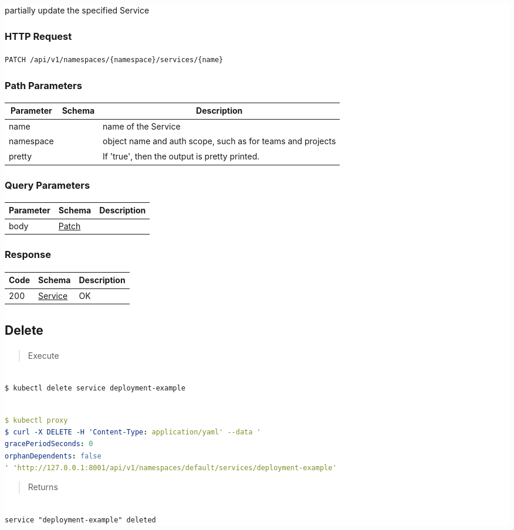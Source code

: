 

partially update the specified Service

### HTTP Request

`PATCH /api/v1/namespaces/{namespace}/services/{name}`

### Path Parameters

Parameter    | Schema     | Description
------------ | ---------- | -----------
name |  | name of the Service
namespace |  | object name and auth scope, such as for teams and projects
pretty |  | If 'true', then the output is pretty printed.

### Query Parameters

Parameter    | Schema     | Description
------------ | ---------- | -----------
body | [Patch](#patch-unversioned) | 

### Response

Code         | Schema     | Description
------------ | ---------- | -----------
200 | [Service](#service-v1) | OK


## Delete

> Execute

```shell

$ kubectl delete service deployment-example

```



```yaml

$ kubectl proxy
$ curl -X DELETE -H 'Content-Type: application/yaml' --data '
gracePeriodSeconds: 0
orphanDependents: false
' 'http://127.0.0.1:8001/api/v1/namespaces/default/services/deployment-example'

```

> Returns

```shell

service "deployment-example" deleted

```
